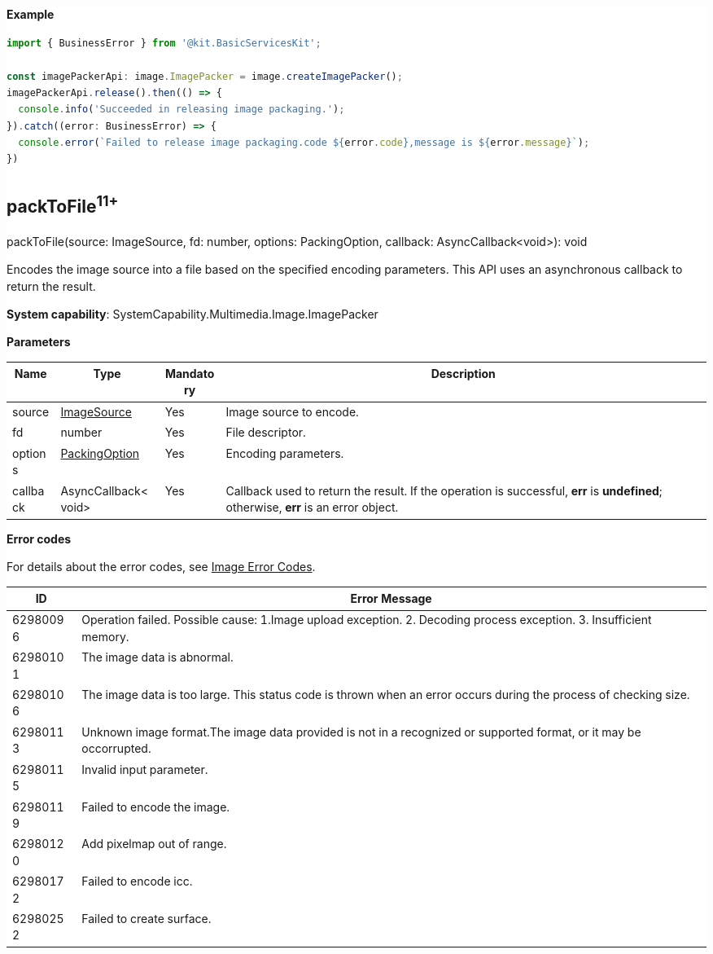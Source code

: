**Example**

```ts
import { BusinessError } from '@kit.BasicServicesKit';

const imagePackerApi: image.ImagePacker = image.createImagePacker();
imagePackerApi.release().then(() => {
  console.info('Succeeded in releasing image packaging.');
}).catch((error: BusinessError) => {
  console.error(`Failed to release image packaging.code ${error.code},message is ${error.message}`);
})
```

## packToFile<sup>11+</sup>

packToFile(source: ImageSource, fd: number, options: PackingOption, callback: AsyncCallback\<void>): void

Encodes the image source into a file based on the specified encoding parameters. This API uses an asynchronous callback to return the result.

**System capability**: SystemCapability.Multimedia.Image.ImagePacker

**Parameters**

| Name  | Type                           | Mandatory| Description                          |
| -------- | ------------------------------- | ---- | ------------------------------ |
| source   | [ImageSource](arkts-apis-image-ImageSource.md)     | Yes  | Image source to encode.                |
| fd       | number                          | Yes  | File descriptor.                  |
| options   | [PackingOption](arkts-apis-image-i.md#packingoption) | Yes  | Encoding parameters.                |
| callback | AsyncCallback\<void>            | Yes  | Callback used to return the result. If the operation is successful, **err** is **undefined**; otherwise, **err** is an error object. |

**Error codes**

For details about the error codes, see [Image Error Codes](errorcode-image.md).

| ID| Error Message|
| ------- | --------------------------------------------|
| 62980096| Operation failed. Possible cause: 1.Image upload exception. 2. Decoding process exception. 3. Insufficient memory.              |
| 62980101 | The image data is abnormal. |
| 62980106 | The image data is too large. This status code is thrown when an error occurs during the process of checking size. |
| 62980113| Unknown image format.The image data provided is not in a recognized or supported format, or it may be occorrupted.            |
| 62980115 | Invalid input parameter. |
| 62980119 | Failed to encode the image. |
| 62980120 | Add pixelmap out of range. |
| 62980172 | Failed to encode icc. |
| 62980252 | Failed to create surface. |
